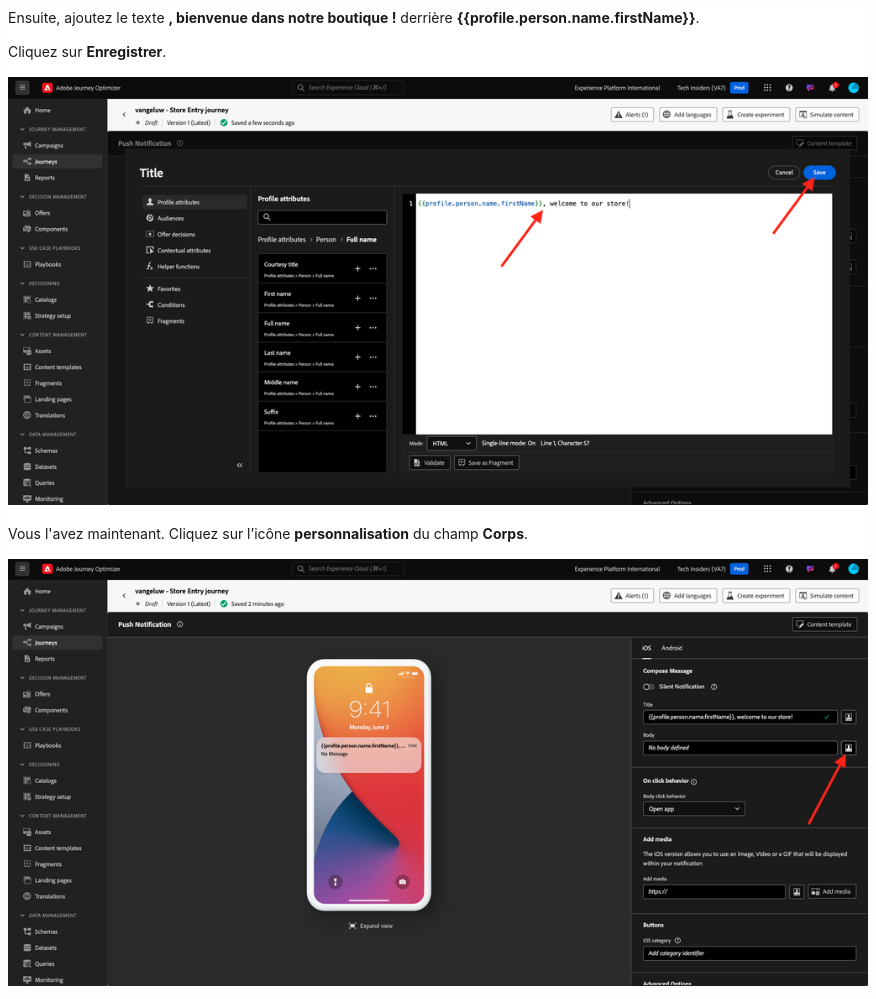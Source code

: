 Ensuite, ajoutez le texte **, bienvenue dans notre boutique !** derrière **{{profile.person.name.firstName}}**.

Cliquez sur **Enregistrer**.

![Notification push](./images/bp10.png)

Vous l&#39;avez maintenant. Cliquez sur l’icône **personnalisation** du champ **Corps**.

![Notification push](./images/bp11.png)
